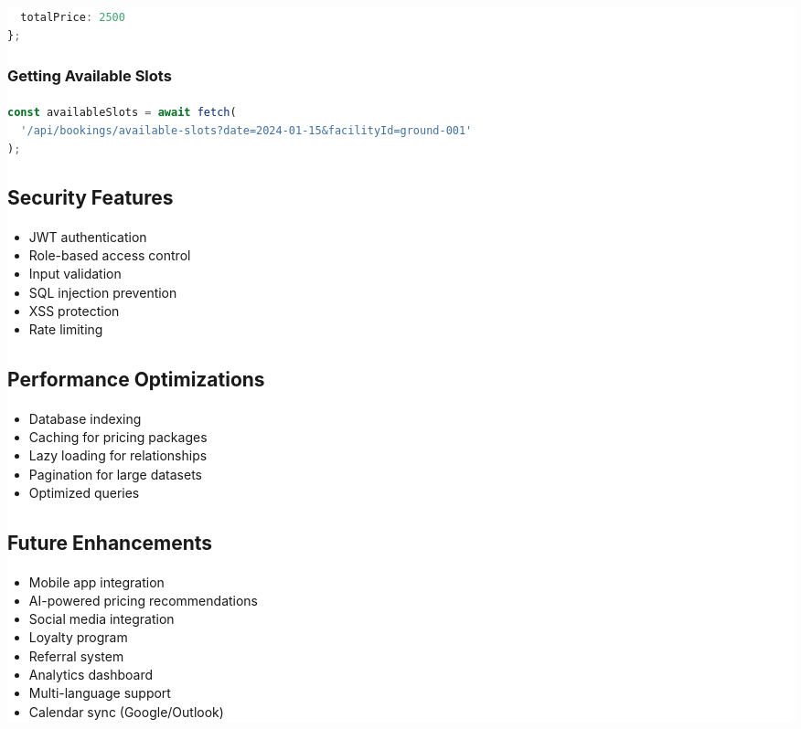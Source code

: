 ```javascript
  totalPrice: 2500
};
```

### Getting Available Slots
```javascript
const availableSlots = await fetch(
  '/api/bookings/available-slots?date=2024-01-15&facilityId=ground-001'
);
```

## Security Features
- JWT authentication
- Role-based access control
- Input validation
- SQL injection prevention
- XSS protection
- Rate limiting

## Performance Optimizations
- Database indexing
- Caching for pricing packages
- Lazy loading for relationships
- Pagination for large datasets
- Optimized queries

## Future Enhancements
- Mobile app integration
- AI-powered pricing recommendations
- Social media integration
- Loyalty program
- Referral system
- Analytics dashboard
- Multi-language support
- Calendar sync (Google/Outlook)
